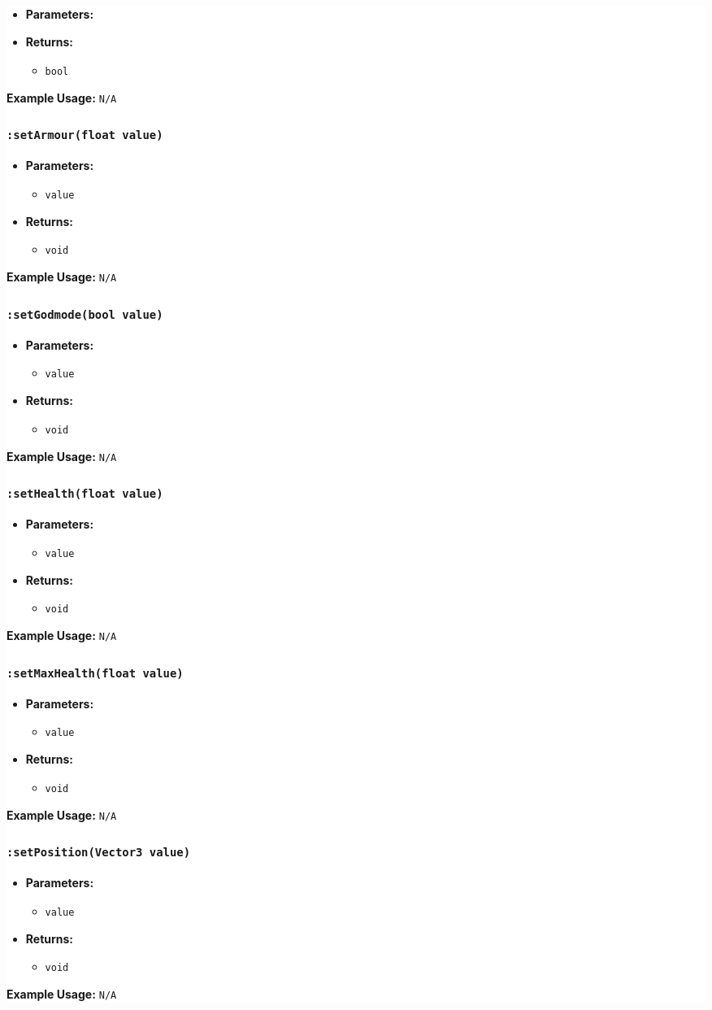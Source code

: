 - **Parameters:**

- **Returns:**
    - `bool`

**Example Usage:**
`N/A`

### `:setArmour(float value)`

- **Parameters:**
    - `value`

- **Returns:**
    - `void`

**Example Usage:**
`N/A`

### `:setGodmode(bool value)`

- **Parameters:**
    - `value`

- **Returns:**
    - `void`

**Example Usage:**
`N/A`

### `:setHealth(float value)`

- **Parameters:**
    - `value`

- **Returns:**
    - `void`

**Example Usage:**
`N/A`

### `:setMaxHealth(float value)`

- **Parameters:**
    - `value`

- **Returns:**
    - `void`

**Example Usage:**
`N/A`

### `:setPosition(Vector3 value)`

- **Parameters:**
    - `value`

- **Returns:**
    - `void`

**Example Usage:**
`N/A`